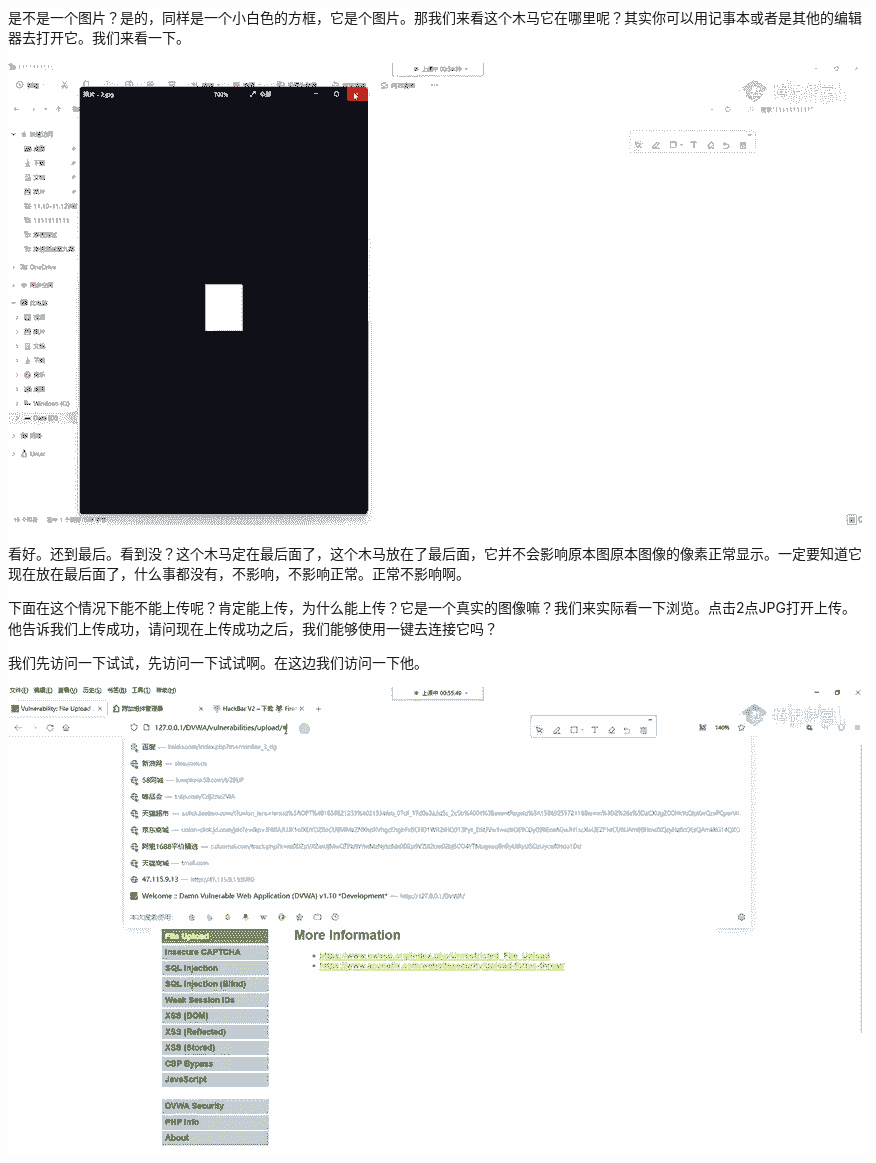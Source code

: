 是不是一个图片？是的，同样是一个小白色的方框，它是个图片。那我们来看这个木马它在哪里呢？其实你可以用记事本或者是其他的编辑器去打开它。我们来看一下。



![](img/cbcfd09e79573f7d97d4892c624a678a_19.png)

看好。还到最后。看到没？这个木马定在最后面了，这个木马放在了最后面，它并不会影响原本图原本图像的像素正常显示。一定要知道它现在放在最后面了，什么事都没有，不影响，不影响正常。正常不影响啊。

下面在这个情况下能不能上传呢？肯定能上传，为什么能上传？它是一个真实的图像嘛？我们来实际看一下浏览。点击2点JPG打开上传。他告诉我们上传成功，请问现在上传成功之后，我们能够使用一键去连接它吗？

我们先访问一下试试，先访问一下试试啊。在这边我们访问一下他。

![](img/cbcfd09e79573f7d97d4892c624a678a_21.png)
